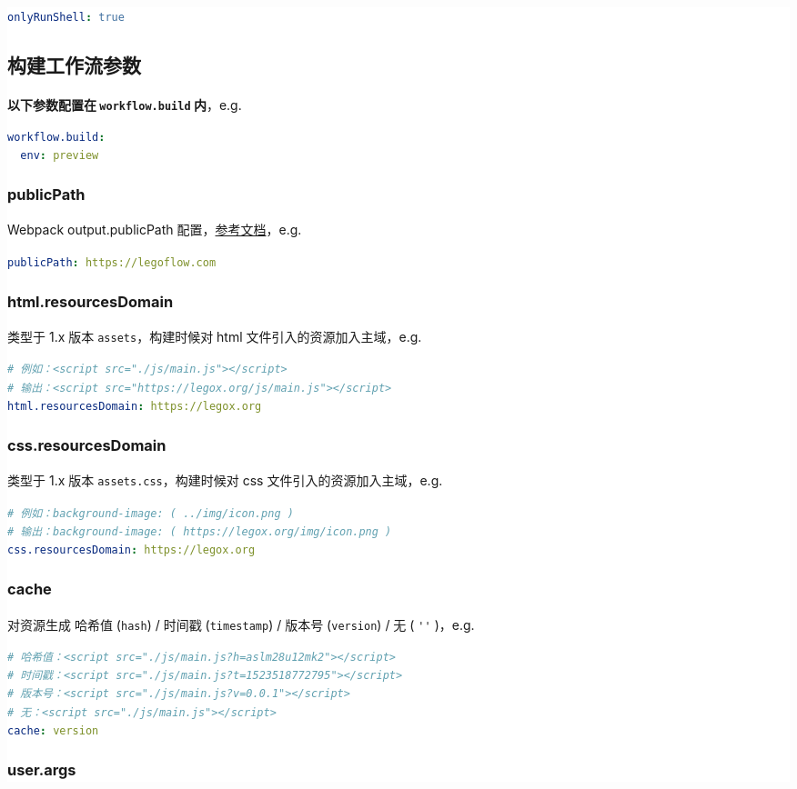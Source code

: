 ```yaml
onlyRunShell: true
```

## 构建工作流参数

**以下参数配置在 `workflow.build` 内**，e.g.

```yaml
workflow.build:
  env: preview
```

### publicPath

Webpack output.publicPath 配置，[参考文档](https://webpack.js.org/configuration/output/#output-publicpath)，e.g.

```yaml
publicPath: https://legoflow.com
```

### html.resourcesDomain

类型于 1.x 版本 `assets`，构建时候对 html 文件引入的资源加入主域，e.g.

```yaml
# 例如：<script src="./js/main.js"></script>
# 输出：<script src="https://legox.org/js/main.js"></script>
html.resourcesDomain: https://legox.org
```

### css.resourcesDomain


类型于 1.x 版本 `assets.css`，构建时候对 css 文件引入的资源加入主域，e.g.

```yaml
# 例如：background-image: ( ../img/icon.png )
# 输出：background-image: ( https://legox.org/img/icon.png )
css.resourcesDomain: https://legox.org
```

### cache

对资源生成 哈希值 (`hash`) / 时间戳 (`timestamp`) / 版本号 (`version`) / 无 ( `''` )，e.g.

```yaml
# 哈希值：<script src="./js/main.js?h=aslm28u12mk2"></script>
# 时间戳：<script src="./js/main.js?t=1523518772795"></script>
# 版本号：<script src="./js/main.js?v=0.0.1"></script>
# 无：<script src="./js/main.js"></script>
cache: version
```

### user.args
